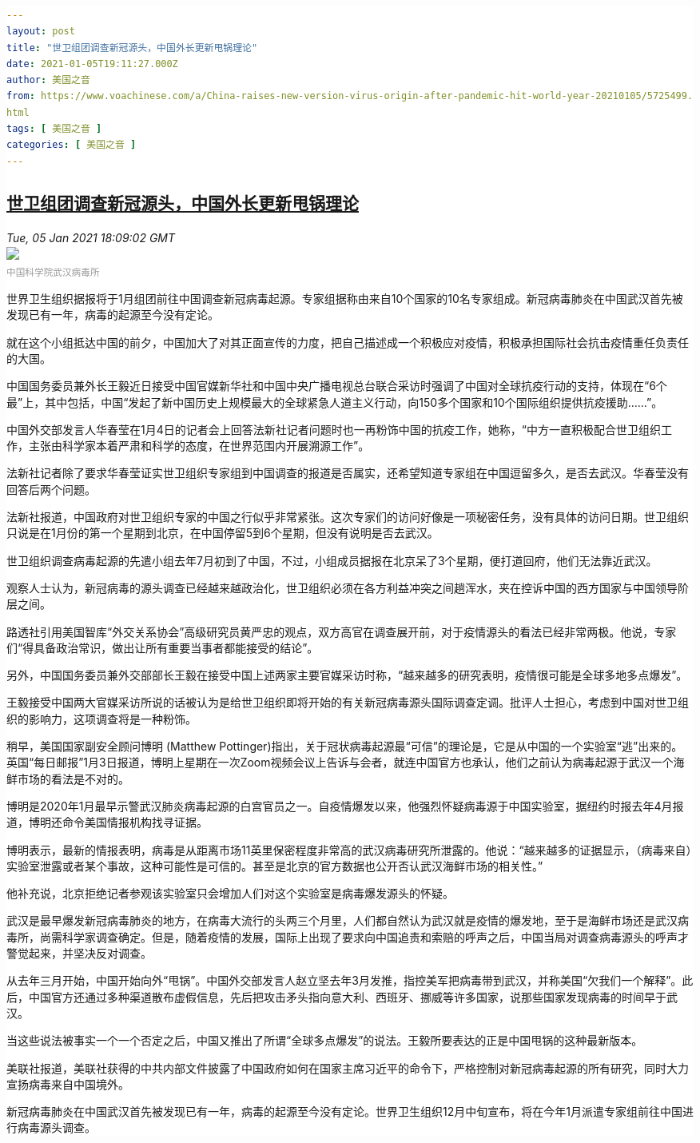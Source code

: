```yaml
---
layout: post
title: "世卫组团调查新冠源头，中国外长更新甩锅理论"
date: 2021-01-05T19:11:27.000Z
author: 美国之音
from: https://www.voachinese.com/a/China-raises-new-version-virus-origin-after-pandemic-hit-world-year-20210105/5725499.html
tags: [ 美国之音 ]
categories: [ 美国之音 ]
---
```


[世卫组团调查新冠源头，中国外长更新甩锅理论](https://www.voachinese.com/a/China-raises-new-version-virus-origin-after-pandemic-hit-world-year-20210105/5725499.html)
------

<div>
<div><i>Tue, 05 Jan 2021 18:09:02 GMT</i></div><img src="https://images.weserv.nl?url=gdb.voanews.com/b4ed1304-0bba-41c2-a777-b050f43b9fee_cx0_cy7_cw0_r1_s_w900.jpg" width="100%"><div><small style="color: #999;">中国科学院武汉病毒所</small></div><p>世界卫生组织据报将于1月组团前往中国调查新冠病毒起源。专家组据称由来自10个国家的10名专家组成。新冠病毒肺炎在中国武汉首先被发现已有一年，病毒的起源至今没有定论。</p><p>就在这个小组抵达中国的前夕，中国加大了对其正面宣传的力度，把自己描述成一个积极应对疫情，积极承担国际社会抗击疫情重任负责任的大国。</p><p>中国国务委员兼外长王毅近日接受中国官媒新华社和中国中央广播电视总台联合采访时强调了中国对全球抗疫行动的支持，体现在“6个最”上，其中包括，中国“发起了新中国历史上规模最大的全球紧急人道主义行动，向150多个国家和10个国际组织提供抗疫援助……”。</p><p>中国外交部发言人华春莹在1月4日的记者会上回答法新社记者问题时也一再粉饰中国的抗疫工作，她称，“中方一直积极配合世卫组织工作，主张由科学家本着严肃和科学的态度，在世界范围内开展溯源工作”。</p><p>法新社记者除了要求华春莹证实世卫组织专家组到中国调查的报道是否属实，还希望知道专家组在中国逗留多久，是否去武汉。华春莹没有回答后两个问题。</p><p>法新社报道，中国政府对世卫组织专家的中国之行似乎非常紧张。这次专家们的访问好像是一项秘密任务，没有具体的访问日期。世卫组织只说是在1月份的第一个星期到北京，在中国停留5到6个星期，但没有说明是否去武汉。</p><p>世卫组织调查病毒起源的先遣小组去年7月初到了中国，不过，小组成员据报在北京呆了3个星期，便打道回府，他们无法靠近武汉。</p><p>观察人士认为，新冠病毒的源头调查已经越来越政治化，世卫组织必须在各方利益冲突之间趟浑水，夹在控诉中国的西方国家与中国领导阶层之间。</p><p>路透社引用美国智库“外交关系协会”高级研究员黄严忠的观点，双方高官在调查展开前，对于疫情源头的看法已经非常两极。他说，专家们“得具备政治常识，做出让所有重要当事者都能接受的结论”。</p><p>另外，中国国务委员兼外交部部长王毅在接受中国上述两家主要官媒采访时称，“越来越多的研究表明，疫情很可能是全球多地多点爆发”。</p><p>王毅接受中国两大官媒采访所说的话被认为是给世卫组织即将开始的有关新冠病毒源头国际调查定调。批评人士担心，考虑到中国对世卫组织的影响力，这项调查将是一种粉饰。</p><p>稍早，美国国家副安全顾问博明 (Matthew Pottinger)指出，关于冠状病毒起源最“可信”的理论是，它是从中国的一个实验室“逃”出来的。英国“每日邮报”1月3日报道，博明上星期在一次Zoom视频会议上告诉与会者，就连中国官方也承认，他们之前认为病毒起源于武汉一个海鲜市场的看法是不对的。</p><p>博明是2020年1月最早示警武汉肺炎病毒起源的白宫官员之一。自疫情爆发以来，他强烈怀疑病毒源于中国实验室，据纽约时报去年4月报道，博明还命令美国情报机构找寻证据。</p><p>博明表示，最新的情报表明，病毒是从距离市场11英里保密程度非常高的武汉病毒研究所泄露的。他说：“越来越多的证据显示，（病毒来自）实验室泄露或者某个事故，这种可能性是可信的。甚至是北京的官方数据也公开否认武汉海鲜市场的相关性。”</p><p>他补充说，北京拒绝记者参观该实验室只会增加人们对这个实验室是病毒爆发源头的怀疑。</p><p>武汉是最早爆发新冠病毒肺炎的地方，在病毒大流行的头两三个月里，人们都自然认为武汉就是疫情的爆发地，至于是海鲜市场还是武汉病毒所，尚需科学家调查确定。但是，随着疫情的发展，国际上出现了要求向中国追责和索赔的呼声之后，中国当局对调查病毒源头的呼声才警觉起来，并坚决反对调查。</p><p>从去年三月开始，中国开始向外“甩锅”。中国外交部发言人赵立坚去年3月发推，指控美军把病毒带到武汉，并称美国“欠我们一个解释”。此后，中国官方还通过多种渠道散布虚假信息，先后把攻击矛头指向意大利、西班牙、挪威等许多国家，说那些国家发现病毒的时间早于武汉。</p><p>当这些说法被事实一个一个否定之后，中国又推出了所谓“全球多点爆发”的说法。王毅所要表达的正是中国甩锅的这种最新版本。</p><p>美联社报道，美联社获得的中共内部文件披露了中国政府如何在国家主席习近平的命令下，严格控制对新冠病毒起源的所有研究，同时大力宣扬病毒来自中国境外。</p><p>新冠病毒肺炎在中国武汉首先被发现已有一年，病毒的起源至今没有定论。世界卫生组织12月中旬宣布，将在今年1月派遣专家组前往中国进行病毒源头调查。</p>
</div>
